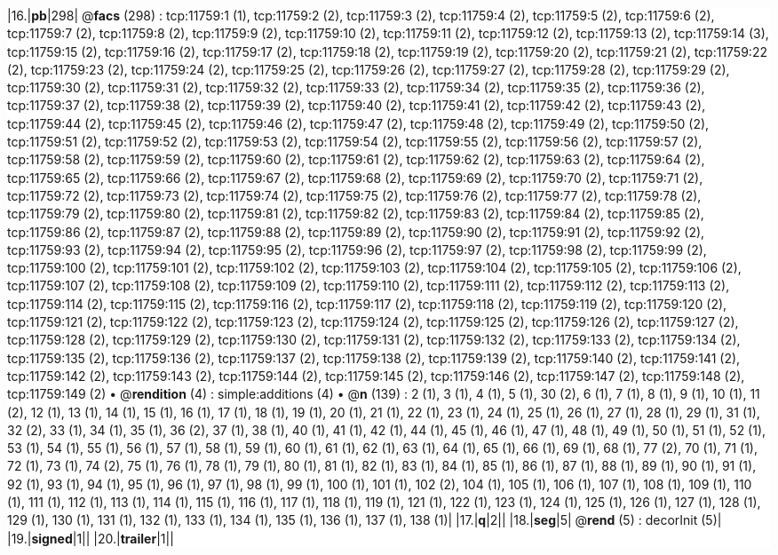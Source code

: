 |16.|__pb__|298| @__facs__ (298) : tcp:11759:1 (1), tcp:11759:2 (2), tcp:11759:3 (2), tcp:11759:4 (2), tcp:11759:5 (2), tcp:11759:6 (2), tcp:11759:7 (2), tcp:11759:8 (2), tcp:11759:9 (2), tcp:11759:10 (2), tcp:11759:11 (2), tcp:11759:12 (2), tcp:11759:13 (2), tcp:11759:14 (3), tcp:11759:15 (2), tcp:11759:16 (2), tcp:11759:17 (2), tcp:11759:18 (2), tcp:11759:19 (2), tcp:11759:20 (2), tcp:11759:21 (2), tcp:11759:22 (2), tcp:11759:23 (2), tcp:11759:24 (2), tcp:11759:25 (2), tcp:11759:26 (2), tcp:11759:27 (2), tcp:11759:28 (2), tcp:11759:29 (2), tcp:11759:30 (2), tcp:11759:31 (2), tcp:11759:32 (2), tcp:11759:33 (2), tcp:11759:34 (2), tcp:11759:35 (2), tcp:11759:36 (2), tcp:11759:37 (2), tcp:11759:38 (2), tcp:11759:39 (2), tcp:11759:40 (2), tcp:11759:41 (2), tcp:11759:42 (2), tcp:11759:43 (2), tcp:11759:44 (2), tcp:11759:45 (2), tcp:11759:46 (2), tcp:11759:47 (2), tcp:11759:48 (2), tcp:11759:49 (2), tcp:11759:50 (2), tcp:11759:51 (2), tcp:11759:52 (2), tcp:11759:53 (2), tcp:11759:54 (2), tcp:11759:55 (2), tcp:11759:56 (2), tcp:11759:57 (2), tcp:11759:58 (2), tcp:11759:59 (2), tcp:11759:60 (2), tcp:11759:61 (2), tcp:11759:62 (2), tcp:11759:63 (2), tcp:11759:64 (2), tcp:11759:65 (2), tcp:11759:66 (2), tcp:11759:67 (2), tcp:11759:68 (2), tcp:11759:69 (2), tcp:11759:70 (2), tcp:11759:71 (2), tcp:11759:72 (2), tcp:11759:73 (2), tcp:11759:74 (2), tcp:11759:75 (2), tcp:11759:76 (2), tcp:11759:77 (2), tcp:11759:78 (2), tcp:11759:79 (2), tcp:11759:80 (2), tcp:11759:81 (2), tcp:11759:82 (2), tcp:11759:83 (2), tcp:11759:84 (2), tcp:11759:85 (2), tcp:11759:86 (2), tcp:11759:87 (2), tcp:11759:88 (2), tcp:11759:89 (2), tcp:11759:90 (2), tcp:11759:91 (2), tcp:11759:92 (2), tcp:11759:93 (2), tcp:11759:94 (2), tcp:11759:95 (2), tcp:11759:96 (2), tcp:11759:97 (2), tcp:11759:98 (2), tcp:11759:99 (2), tcp:11759:100 (2), tcp:11759:101 (2), tcp:11759:102 (2), tcp:11759:103 (2), tcp:11759:104 (2), tcp:11759:105 (2), tcp:11759:106 (2), tcp:11759:107 (2), tcp:11759:108 (2), tcp:11759:109 (2), tcp:11759:110 (2), tcp:11759:111 (2), tcp:11759:112 (2), tcp:11759:113 (2), tcp:11759:114 (2), tcp:11759:115 (2), tcp:11759:116 (2), tcp:11759:117 (2), tcp:11759:118 (2), tcp:11759:119 (2), tcp:11759:120 (2), tcp:11759:121 (2), tcp:11759:122 (2), tcp:11759:123 (2), tcp:11759:124 (2), tcp:11759:125 (2), tcp:11759:126 (2), tcp:11759:127 (2), tcp:11759:128 (2), tcp:11759:129 (2), tcp:11759:130 (2), tcp:11759:131 (2), tcp:11759:132 (2), tcp:11759:133 (2), tcp:11759:134 (2), tcp:11759:135 (2), tcp:11759:136 (2), tcp:11759:137 (2), tcp:11759:138 (2), tcp:11759:139 (2), tcp:11759:140 (2), tcp:11759:141 (2), tcp:11759:142 (2), tcp:11759:143 (2), tcp:11759:144 (2), tcp:11759:145 (2), tcp:11759:146 (2), tcp:11759:147 (2), tcp:11759:148 (2), tcp:11759:149 (2)  •  @__rendition__ (4) : simple:additions (4)  •  @__n__ (139) : 2 (1), 3 (1), 4 (1), 5 (1), 30 (2), 6 (1), 7 (1), 8 (1), 9 (1), 10 (1), 11 (2), 12 (1), 13 (1), 14 (1), 15 (1), 16 (1), 17 (1), 18 (1), 19 (1), 20 (1), 21 (1), 22 (1), 23 (1), 24 (1), 25 (1), 26 (1), 27 (1), 28 (1), 29 (1), 31 (1), 32 (2), 33 (1), 34 (1), 35 (1), 36 (2), 37 (1), 38 (1), 40 (1), 41 (1), 42 (1), 44 (1), 45 (1), 46 (1), 47 (1), 48 (1), 49 (1), 50 (1), 51 (1), 52 (1), 53 (1), 54 (1), 55 (1), 56 (1), 57 (1), 58 (1), 59 (1), 60 (1), 61 (1), 62 (1), 63 (1), 64 (1), 65 (1), 66 (1), 69 (1), 68 (1), 77 (2), 70 (1), 71 (1), 72 (1), 73 (1), 74 (2), 75 (1), 76 (1), 78 (1), 79 (1), 80 (1), 81 (1), 82 (1), 83 (1), 84 (1), 85 (1), 86 (1), 87 (1), 88 (1), 89 (1), 90 (1), 91 (1), 92 (1), 93 (1), 94 (1), 95 (1), 96 (1), 97 (1), 98 (1), 99 (1), 100 (1), 101 (1), 102 (2), 104 (1), 105 (1), 106 (1), 107 (1), 108 (1), 109 (1), 110 (1), 111 (1), 112 (1), 113 (1), 114 (1), 115 (1), 116 (1), 117 (1), 118 (1), 119 (1), 121 (1), 122 (1), 123 (1), 124 (1), 125 (1), 126 (1), 127 (1), 128 (1), 129 (1), 130 (1), 131 (1), 132 (1), 133 (1), 134 (1), 135 (1), 136 (1), 137 (1), 138 (1)|
|17.|__q__|2||
|18.|__seg__|5| @__rend__ (5) : decorInit (5)|
|19.|__signed__|1||
|20.|__trailer__|1||
